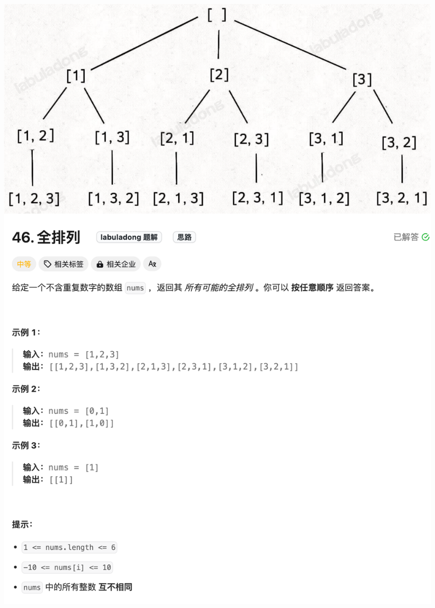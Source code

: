 ![image-20240819092046504](./assets/image-20240819092046504.png)

![image-20240819092745477](./assets/image-20240819092745477.png)
